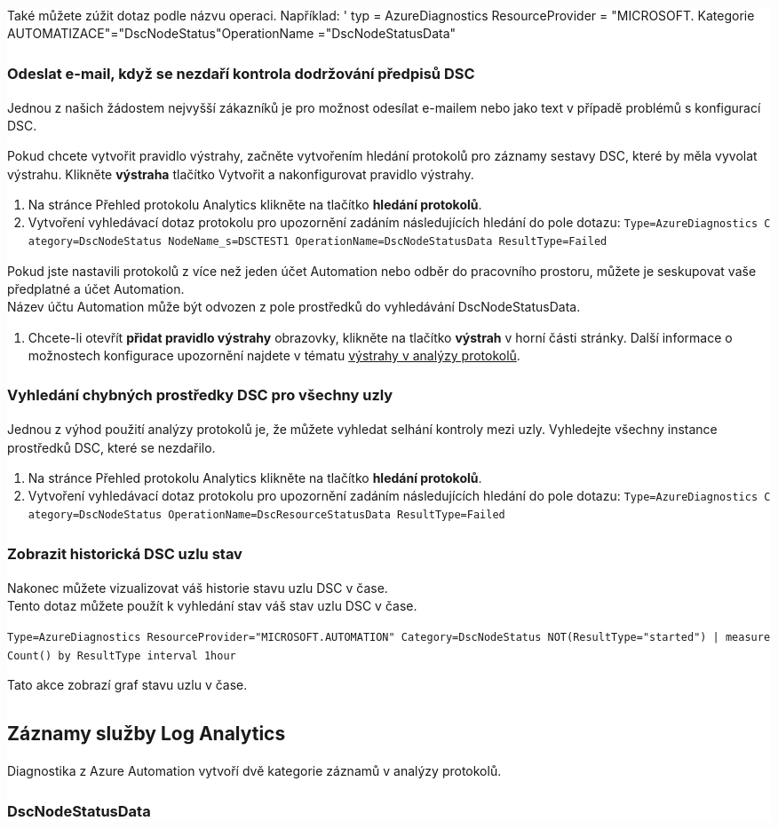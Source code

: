 Také můžete zúžit dotaz podle názvu operaci. Například: ' typ = AzureDiagnostics ResourceProvider = "MICROSOFT. Kategorie AUTOMATIZACE"="DscNodeStatus"OperationName ="DscNodeStatusData"

### <a name="send-an-email-when-a-dsc-compliance-check-fails"></a>Odeslat e-mail, když se nezdaří kontrola dodržování předpisů DSC

Jednou z našich žádostem nejvyšší zákazníků je pro možnost odesílat e-mailem nebo jako text v případě problémů s konfigurací DSC.   

Pokud chcete vytvořit pravidlo výstrahy, začněte vytvořením hledání protokolů pro záznamy sestavy DSC, které by měla vyvolat výstrahu.  Klikněte **výstraha** tlačítko Vytvořit a nakonfigurovat pravidlo výstrahy.

1. Na stránce Přehled protokolu Analytics klikněte na tlačítko **hledání protokolů**.
1. Vytvoření vyhledávací dotaz protokolu pro upozornění zadáním následujících hledání do pole dotazu:  `Type=AzureDiagnostics Category=DscNodeStatus NodeName_s=DSCTEST1 OperationName=DscNodeStatusData ResultType=Failed`

  Pokud jste nastavili protokolů z více než jeden účet Automation nebo odběr do pracovního prostoru, můžete je seskupovat vaše předplatné a účet Automation.  
  Název účtu Automation může být odvozen z pole prostředků do vyhledávání DscNodeStatusData.  
1. Chcete-li otevřít **přidat pravidlo výstrahy** obrazovky, klikněte na tlačítko **výstrah** v horní části stránky. Další informace o možnostech konfigurace upozornění najdete v tématu [výstrahy v analýzy protokolů](../log-analytics/log-analytics-alerts.md#alert-rules).

### <a name="find-failed-dsc-resources-across-all-nodes"></a>Vyhledání chybných prostředky DSC pro všechny uzly

Jednou z výhod použití analýzy protokolů je, že můžete vyhledat selhání kontroly mezi uzly.
Vyhledejte všechny instance prostředků DSC, které se nezdařilo.

1. Na stránce Přehled protokolu Analytics klikněte na tlačítko **hledání protokolů**.
1. Vytvoření vyhledávací dotaz protokolu pro upozornění zadáním následujících hledání do pole dotazu:  `Type=AzureDiagnostics Category=DscNodeStatus OperationName=DscResourceStatusData ResultType=Failed`

### <a name="view-historical-dsc-node-status"></a>Zobrazit historická DSC uzlu stav

Nakonec můžete vizualizovat váš historie stavu uzlu DSC v čase.  
Tento dotaz můžete použít k vyhledání stav váš stav uzlu DSC v čase.

`Type=AzureDiagnostics ResourceProvider="MICROSOFT.AUTOMATION" Category=DscNodeStatus NOT(ResultType="started") | measure Count() by ResultType interval 1hour`  

Tato akce zobrazí graf stavu uzlu v čase.

## <a name="log-analytics-records"></a>Záznamy služby Log Analytics

Diagnostika z Azure Automation vytvoří dvě kategorie záznamů v analýzy protokolů.

### <a name="dscnodestatusdata"></a>DscNodeStatusData

